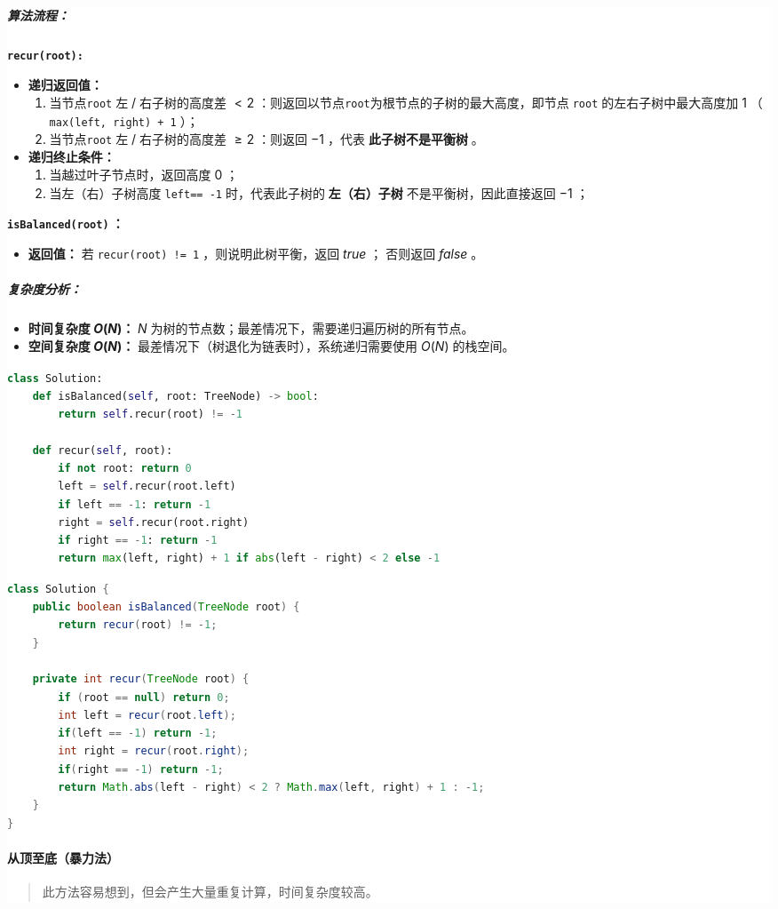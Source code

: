 ##### 算法流程：

**`recur(root):`**

- **递归返回值：**
  1. 当节点`root` 左 / 右子树的高度差 $< 2$ ：则返回以节点`root`为根节点的子树的最大高度，即节点 `root` 的左右子树中最大高度加 $1$ （ `max(left, right) + 1` ）；
  2. 当节点`root` 左 / 右子树的高度差 $\geq 2$ ：则返回 $-1$ ，代表 **此子树不是平衡树** 。
- **递归终止条件：**
  1. 当越过叶子节点时，返回高度 $0$ ；
  2. 当左（右）子树高度 `left== -1` 时，代表此子树的 **左（右）子树** 不是平衡树，因此直接返回 $-1$ ；

**`isBalanced(root)` ：**

- **返回值：** 若 `recur(root) != 1` ，则说明此树平衡，返回 $true$ ； 否则返回 $false$ 。

##### 复杂度分析：

- **时间复杂度 $O(N)$：** $N$ 为树的节点数；最差情况下，需要递归遍历树的所有节点。
- **空间复杂度 $O(N)$：** 最差情况下（树退化为链表时），系统递归需要使用 $O(N)$ 的栈空间。

```Python []
class Solution:
    def isBalanced(self, root: TreeNode) -> bool:
        return self.recur(root) != -1

    def recur(self, root):
        if not root: return 0
        left = self.recur(root.left)
        if left == -1: return -1
        right = self.recur(root.right)
        if right == -1: return -1
        return max(left, right) + 1 if abs(left - right) < 2 else -1
```

```Java []
class Solution {
    public boolean isBalanced(TreeNode root) {
        return recur(root) != -1;
    }

    private int recur(TreeNode root) {
        if (root == null) return 0;
        int left = recur(root.left);
        if(left == -1) return -1;
        int right = recur(root.right);
        if(right == -1) return -1;
        return Math.abs(left - right) < 2 ? Math.max(left, right) + 1 : -1;
    }
}
```

#### 从顶至底（暴力法）

> 此方法容易想到，但会产生大量重复计算，时间复杂度较高。
